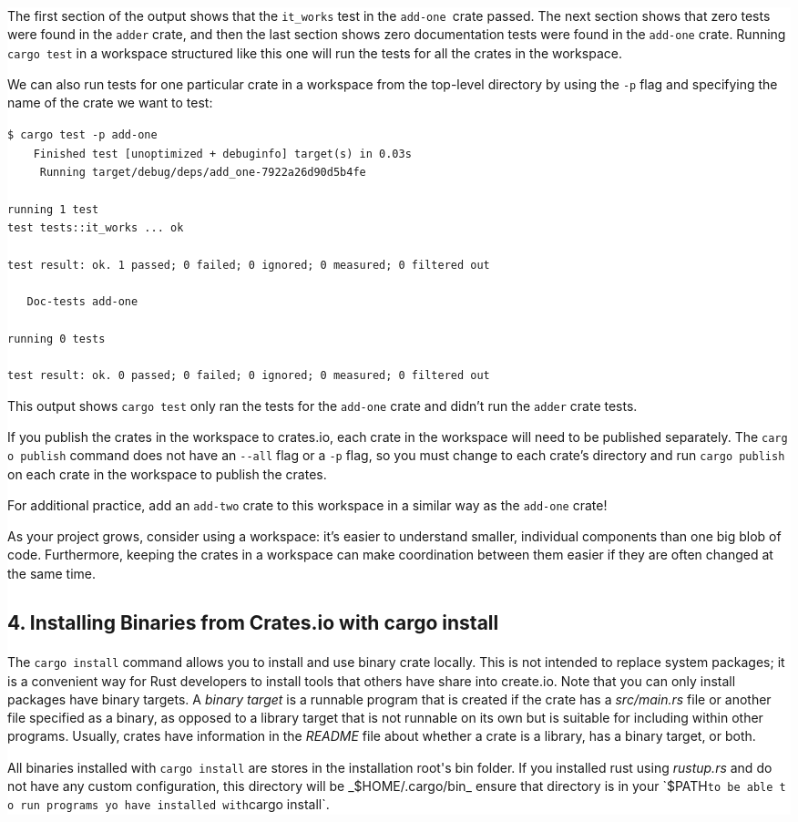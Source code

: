The first section of the output shows that the `it_works` test in the `add-one `crate passed. The next section shows that zero tests were found in the `adder` crate, and then the last section shows zero documentation tests were found in the `add-one` crate. Running `cargo test` in a workspace structured like this one will run the tests for all the crates in the workspace.

We can also run tests for one particular crate in a workspace from the top-level directory by using the `-p` flag and specifying the name of the crate we want to test:

```
$ cargo test -p add-one
    Finished test [unoptimized + debuginfo] target(s) in 0.03s
     Running target/debug/deps/add_one-7922a26d90d5b4fe

running 1 test
test tests::it_works ... ok

test result: ok. 1 passed; 0 failed; 0 ignored; 0 measured; 0 filtered out

   Doc-tests add-one

running 0 tests

test result: ok. 0 passed; 0 failed; 0 ignored; 0 measured; 0 filtered out
```

This output shows `cargo test` only ran the tests for the `add-one` crate and didn’t run the `adder` crate tests.

If you publish the crates in the workspace to crates.io, each crate in the workspace will need to be published separately. The `cargo publish` command does not have an `--all` flag or a `-p` flag, so you must change to each crate’s directory and run `cargo publish` on each crate in the workspace to publish the crates.

For additional practice, add an `add-two` crate to this workspace in a similar way as the `add-one` crate!

As your project grows, consider using a workspace: it’s easier to understand smaller, individual components than one big blob of code. Furthermore, keeping the crates in a workspace can make coordination between them easier if they are often changed at the same time.

## 4. Installing Binaries from Crates.io with cargo install
The `cargo install` command allows you to install and use binary crate locally. This is not intended to replace system packages; it is a convenient way for Rust developers to install tools that others have share into create.io. Note that you can only install packages have binary targets. A _binary target_ is a runnable program that is created if the crate has a _src/main.rs_ file or another file specified as a binary, as opposed to a library target that is not runnable on its own but is suitable for including within other programs. Usually, crates have information in the _README_ file about whether a crate is a library, has a binary target, or both.

All binaries installed with `cargo install` are stores in the installation root's bin folder. If you installed rust using _rustup.rs_ and do not have any custom configuration, this directory will be _$HOME/.cargo/bin_ ensure that directory is in your `$PATH` to be able to run programs yo have installed with `cargo install`.
